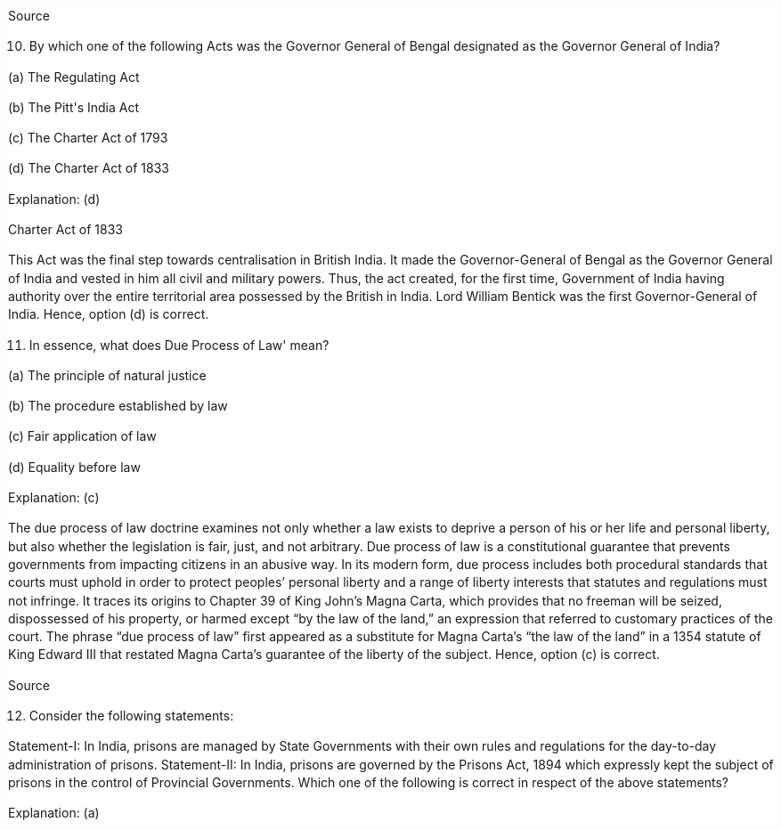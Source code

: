 Source

10. By which one of the following Acts was the Governor General of Bengal designated as the Governor General of India?

(a) The Regulating Act

(b) The Pitt's India Act

(c) The Charter Act of 1793

(d) The Charter Act of 1833

Explanation: (d)

Charter Act of 1833

This Act was the final step towards centralisation in British India.
It made the Governor-General of Bengal as the Governor General of India and vested in him all civil and military powers. Thus, the act created, for the first time, Government of India having authority over the entire territorial area possessed by the British in India. Lord William Bentick was the first Governor-General of India.
Hence, option (d) is correct.

11. In essence, what does Due Process of Law' mean?

(a) The principle of natural justice

(b) The procedure established by law

(c) Fair application of law

(d) Equality before law

Explanation: (c)

The due process of law doctrine examines not only whether a law exists to deprive a person of his or her life and personal liberty, but also whether the legislation is fair, just, and not arbitrary.
Due process of law is a constitutional guarantee that prevents governments from impacting citizens in an abusive way. In its modern form, due process includes both procedural standards that courts must uphold in order to protect peoples’ personal liberty and a range of liberty interests that statutes and regulations must not infringe.
It traces its origins to Chapter 39 of King John’s Magna Carta, which provides that no freeman will be seized, dispossessed of his property, or harmed except “by the law of the land,” an expression that referred to customary practices of the court. The phrase “due process of law” first appeared as a substitute for Magna Carta’s “the law of the land” in a 1354 statute of King Edward III that restated Magna Carta’s guarantee of the liberty of the subject.
Hence, option (c) is correct.

Source

12. Consider the following statements:

Statement-I: In India, prisons are managed by State Governments with their own rules and regulations for the day-to-day administration of prisons.
Statement-II: In India, prisons are governed by the Prisons Act, 1894 which expressly kept the subject of prisons in the control of Provincial Governments.
Which one of the following is correct in respect of the above statements?

Explanation: (a)
